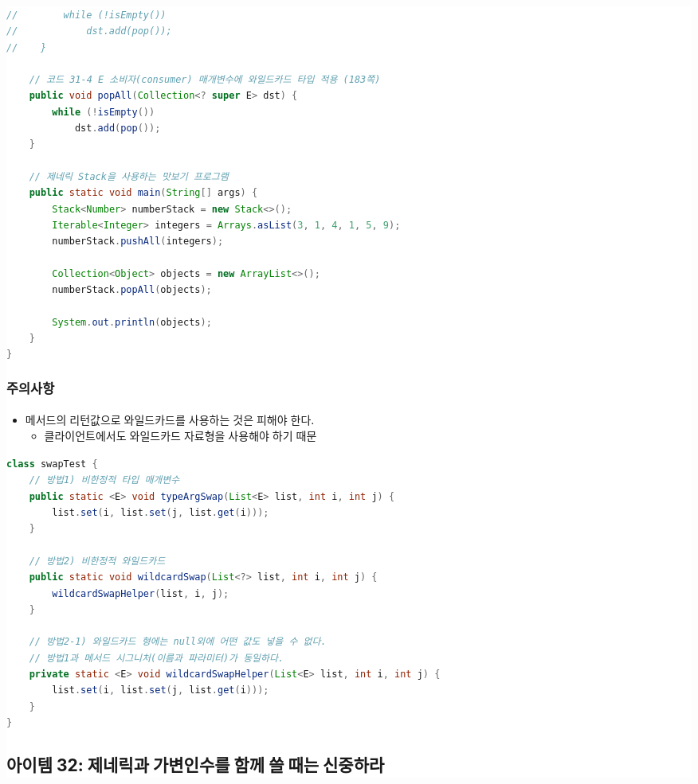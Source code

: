 ```java
//        while (!isEmpty())
//            dst.add(pop());
//    }

    // 코드 31-4 E 소비자(consumer) 매개변수에 와일드카드 타입 적용 (183쪽)
    public void popAll(Collection<? super E> dst) {
        while (!isEmpty())
            dst.add(pop());
    }

    // 제네릭 Stack을 사용하는 맛보기 프로그램
    public static void main(String[] args) {
        Stack<Number> numberStack = new Stack<>();
        Iterable<Integer> integers = Arrays.asList(3, 1, 4, 1, 5, 9);
        numberStack.pushAll(integers);

        Collection<Object> objects = new ArrayList<>();
        numberStack.popAll(objects);

        System.out.println(objects);
    }
}
```

### 주의사항

- 메서드의 리턴값으로 와일드카드를 사용하는 것은 피해야 한다.
    - 클라이언트에서도 와일드카드 자료형을 사용해야 하기 때문

```java
class swapTest {
    // 방법1) 비한정적 타입 매개변수
    public static <E> void typeArgSwap(List<E> list, int i, int j) {
        list.set(i, list.set(j, list.get(i)));
    }

    // 방법2) 비한정적 와일드카드
    public static void wildcardSwap(List<?> list, int i, int j) {
        wildcardSwapHelper(list, i, j);
    }

    // 방법2-1) 와일드카드 형에는 null외에 어떤 값도 넣을 수 없다.
    // 방법1과 메서드 시그니처(이름과 파라미터)가 동일하다.
    private static <E> void wildcardSwapHelper(List<E> list, int i, int j) {
        list.set(i, list.set(j, list.get(i)));
    }
}
```

## 아이템 32: 제네릭과 가변인수를 함께 쓸 때는 신중하라
